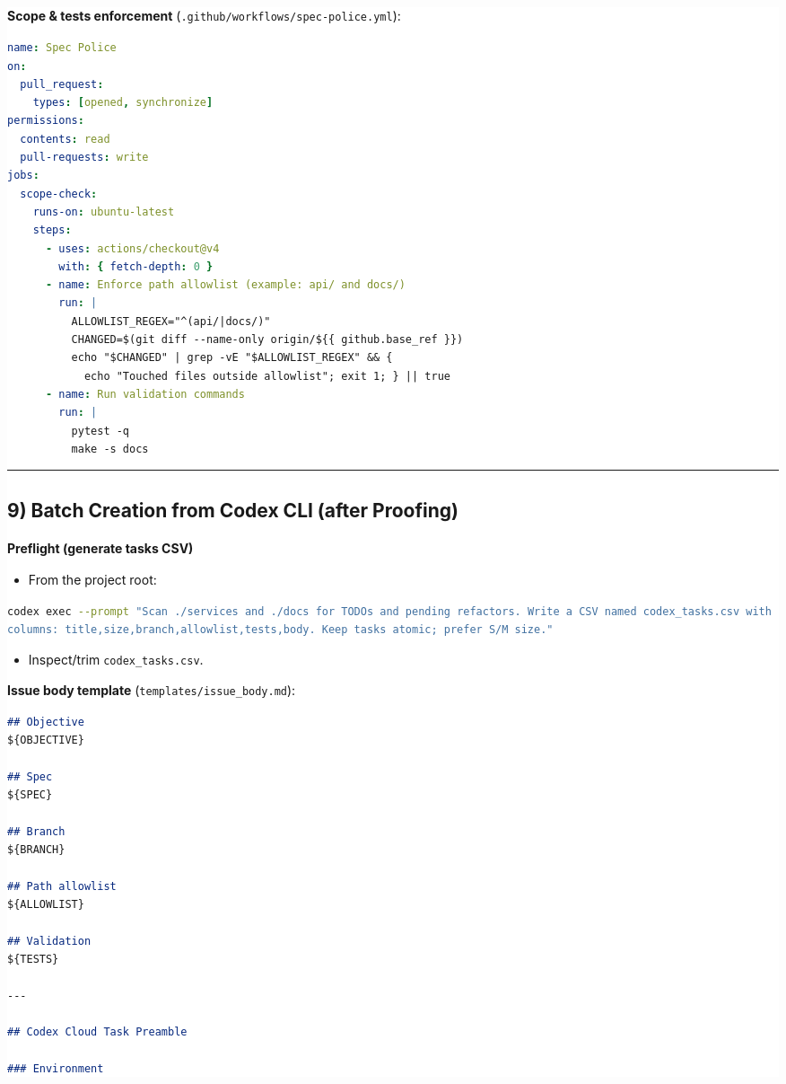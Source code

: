 **Scope & tests enforcement** (`.github/workflows/spec-police.yml`):

```yaml
name: Spec Police
on:
  pull_request:
    types: [opened, synchronize]
permissions:
  contents: read
  pull-requests: write
jobs:
  scope-check:
    runs-on: ubuntu-latest
    steps:
      - uses: actions/checkout@v4
        with: { fetch-depth: 0 }
      - name: Enforce path allowlist (example: api/ and docs/)
        run: |
          ALLOWLIST_REGEX="^(api/|docs/)"
          CHANGED=$(git diff --name-only origin/${{ github.base_ref }})
          echo "$CHANGED" | grep -vE "$ALLOWLIST_REGEX" && {
            echo "Touched files outside allowlist"; exit 1; } || true
      - name: Run validation commands
        run: |
          pytest -q
          make -s docs
```

---

## 9) Batch Creation from Codex CLI (after Proofing)

**Preflight (generate tasks CSV)**

* From the project root:

```bash
codex exec --prompt "Scan ./services and ./docs for TODOs and pending refactors. Write a CSV named codex_tasks.csv with columns: title,size,branch,allowlist,tests,body. Keep tasks atomic; prefer S/M size."
```

* Inspect/trim `codex_tasks.csv`.

**Issue body template** (`templates/issue_body.md`):

```md
## Objective
${OBJECTIVE}

## Spec
${SPEC}

## Branch
${BRANCH}

## Path allowlist
${ALLOWLIST}

## Validation
${TESTS}

---

## Codex Cloud Task Preamble

### Environment
```